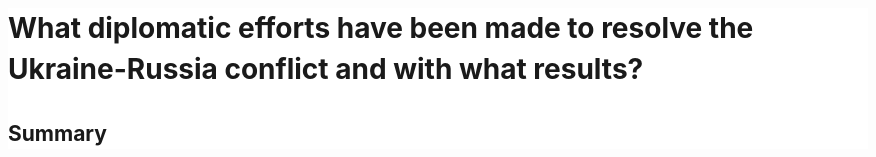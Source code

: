# What diplomatic efforts have been made to resolve the Ukraine-Russia conflict and with what results?

## Summary
<DetailSlider>
<template v-slot:less-detailed>
Efforts to resolve the Ukraine-Russia conflict through diplomacy have been championed by President Biden, who has expressed the need for a negotiated settlement, yet such initiatives face strong opposition due to prevailing political correctness in the US, leading to the retraction of a letter advocating for diplomatic resolution <font color=#FF3399>[<a href="#2">2</a>, <a href="#4">4</a>]</font>. Meanwhile, Iran has offered to engage in dialogue with Ukraine to address allegations of supplying drones to Russia but continues to face skepticism and denial of such claims, highlighting the complexities and challenges of diplomatic engagement in the conflict <font color=#FF3399>[<a href="#1">1</a>]</font>.
</template>
<template v-slot:summary>
The US and European Union have accused Iran of supplying explosive drones to Russia in violation of UN Security Council Resolution 2231, which Iran denies, while expressing readiness for dialogue with Ukraine to clear these allegations <font color=#FF3399>[<a href="#1">1</a>]</font>. President Biden has expressed the necessity of a negotiated settlement to the conflict, reflecting a broader aspiration for a diplomatic resolution <font color=#FF3399>[<a href="#2">2</a>]</font>. Despite this, criticism and retraction of a letter supporting diplomacy illustrate the dominance of "political correctness" in the US stance, which prioritizes supporting Ukraine without room for compromise <font color=#FF3399>[<a href="#4">4</a>]</font>. Meanwhile, the lack of serious diplomatic efforts to end the conflict is concerning, especially as Ukraine's President Zelenskyy warns of Russia potentially preparing its population for nuclear weapon use, highlighting the dangers of further escalation <font color=#FF3399>[<a href="#5">5</a>]</font>.
</template>
<template v-slot:more-detailed>
Diplomatic efforts to resolve the Ukraine-Russia conflict have included calls by the US and European Union for a peaceful resolution, with the US expressing a desire for a negotiated settlement, as stated by President Biden <font color=#FF3399>[<a href="#2">2</a>]</font>. The US, along with a coalition of 37 countries, has also applied sanctions aimed at isolating Russia and limiting its war efforts in Ukraine, with significant impacts on Russia's ability to access commodities, technologies, and software necessary for the war, as well as immobilizing approximately $300 billion of Russian Central Bank assets <font color=#FF3399>[<a href="#8">8</a>]</font>. Despite these efforts, the US has been criticized for not engaging constructively in the conflict and for quashing diplomatic voices calling for proactive negotiations <font color=#FF3399>[<a href="#4">4</a>]</font>, with the situation further complicated by accusations that Iran has supplied drones to Russia in violation of UN resolutions, an allegation which Iran denies <font color=#FF3399>[<a href="#1">1</a>]</font>.<br/><br/>The lack of serious diplomatic efforts to end the conflict has been worrisome, with Ukrainian President Volodymyr Zelenskyy warning of the dangers of escalation and the potential use of nuclear weapons by Russia <font color=#FF3399>[<a href="#5">5</a>]</font>. Some US officials and commentators have advocated for direct diplomacy and a compromise similar to historical precedents like the Cuban Missile Crisis, while others emphasize the importance of Ukrainian victory as a prerequisite for diplomacy and the eventual conclusion of war <font color=#FF3399>[<a href="#6">6</a>, <a href="#7">7</a>]</font>. Additionally, complications in international relations have arisen, as seen with the US's strained relationship with Saudi Arabia following a disagreement over oil production levels, which has been perceived as a move that benefits Russia in its war against Ukraine <font color=#FF3399>[<a href="#10">10</a>]</font>.
</template>
</DetailSlider>

